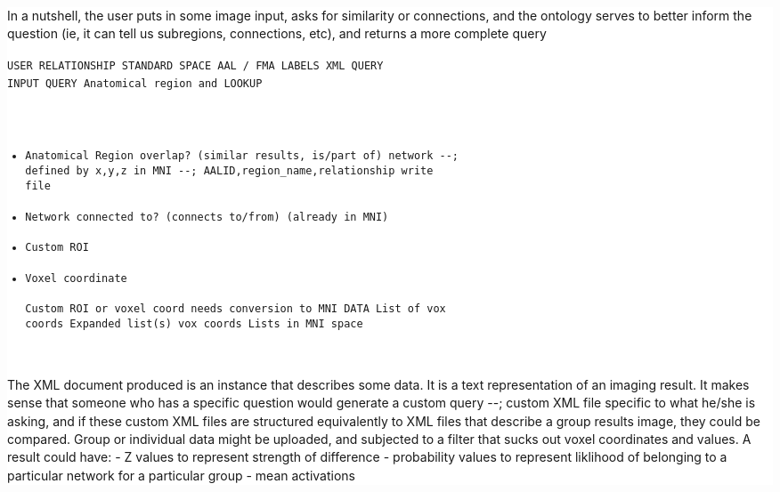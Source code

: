 In a nutshell, the user puts in some image input, asks for similarity or connections, and the ontology serves to better inform the question (ie, it can tell us subregions, connections, etc), and returns a more complete query 

  
 
<code>USER                   RELATIONSHIP                                STANDARD SPACE               AAL / FMA LABELS                                  XML QUERY
INPUT                  QUERY                                       Anatomical region and        LOOKUP
- Anatomical Region    overlap? (similar results, is/part of)      network --; defined by       x,y,z in MNI --; AALID,region_name,relationship   write file
- Network              connected to? (connects to/from)            (already in MNI)                                                               
- Custom ROI                                                      
- Voxel coordinate         
                                                                   Custom ROI or voxel coord
                                                                   needs conversion to MNI
DATA
List of vox coords     Expanded list(s) vox coords                 Lists in MNI space

</code> 
The XML document produced is an instance that describes some data. It is a text representation of an imaging result. It makes sense that someone who has a specific question would generate a custom query --; custom XML file specific to what he/she is asking, and if these custom XML files are structured equivalently to XML files that describe a group results image, they could be compared. Group or individual data might be uploaded, and subjected to a filter that sucks out voxel coordinates and values. A result could have: 
  - Z values to represent strength of difference
  - probability values to represent liklihood of belonging to a particular network for a particular group
  - mean activations
